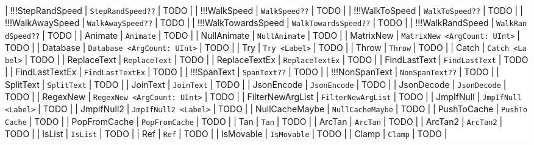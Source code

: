 | !!!StepRandSpeed | `StepRandSpeed??` | TODO |
| !!!WalkSpeed | `WalkSpeed??` | TODO |
| !!!WalkToSpeed | `WalkToSpeed??` | TODO |
| !!!WalkAwaySpeed | `WalkAwaySpeed??` | TODO |
| !!!WalkTowardsSpeed | `WalkTowardsSpeed??` | TODO |
| !!!WalkRandSpeed | `WalkRandSpeed??` | TODO |
| Animate | `Animate` | TODO |
| NullAnimate | `NullAnimate` | TODO |
| MatrixNew | `MatrixNew <ArgCount: UInt>` | TODO |
| Database | `Database <ArgCount: UInt>` | TODO |
| Try | `Try <Label>` | TODO |
| Throw | `Throw` | TODO |
| Catch | `Catch <Label>` | TODO |
| ReplaceText | `ReplaceText` | TODO |
| ReplaceTextEx | `ReplaceTextEx` | TODO |
| FindLastText | `FindLastText` | TODO |
| FindLastTextEx | `FindLastTextEx` | TODO |
| !!!SpanText | `SpanText??` | TODO |
| !!!NonSpanText | `NonSpanText??` | TODO |
| SplitText | `SplitText` | TODO |
| JoinText | `JoinText` | TODO |
| JsonEncode | `JsonEncode` | TODO |
| JsonDecode | `JsonDecode` | TODO |
| RegexNew | `RegexNew <ArgCount: UInt>` | TODO |
| FilterNewArgList | `FilterNewArgList` | TODO |
| JmpIfNull | `JmpIfNull <Label>` | TODO |
| JmpIfNull2 | `JmpIfNull2 <Label>` | TODO |
| NullCacheMaybe | `NullCacheMaybe` | TODO |
| PushToCache | `PushToCache` | TODO |
| PopFromCache | `PopFromCache` | TODO |
| Tan | `Tan` | TODO |
| ArcTan | `ArcTan` | TODO |
| ArcTan2 | `ArcTan2` | TODO |
| IsList | `IsList` | TODO |
| Ref | `Ref` | TODO |
| IsMovable | `IsMovable` | TODO |
| Clamp | `Clamp` | TODO |